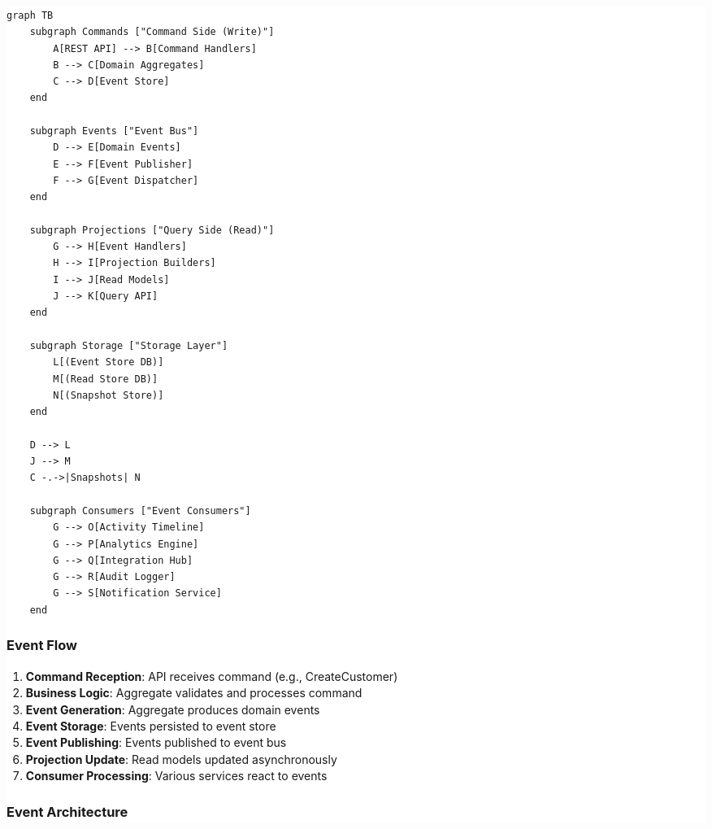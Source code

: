```mermaid
graph TB
    subgraph Commands ["Command Side (Write)"]
        A[REST API] --> B[Command Handlers]
        B --> C[Domain Aggregates]
        C --> D[Event Store]
    end
    
    subgraph Events ["Event Bus"]
        D --> E[Domain Events]
        E --> F[Event Publisher]
        F --> G[Event Dispatcher]
    end
    
    subgraph Projections ["Query Side (Read)"]
        G --> H[Event Handlers]
        H --> I[Projection Builders]
        I --> J[Read Models]
        J --> K[Query API]
    end
    
    subgraph Storage ["Storage Layer"]
        L[(Event Store DB)]
        M[(Read Store DB)]
        N[(Snapshot Store)]
    end
    
    D --> L
    J --> M
    C -.->|Snapshots| N
    
    subgraph Consumers ["Event Consumers"]
        G --> O[Activity Timeline]
        G --> P[Analytics Engine]
        G --> Q[Integration Hub]
        G --> R[Audit Logger]
        G --> S[Notification Service]
    end
```

### Event Flow

1. **Command Reception**: API receives command (e.g., CreateCustomer)
2. **Business Logic**: Aggregate validates and processes command
3. **Event Generation**: Aggregate produces domain events
4. **Event Storage**: Events persisted to event store
5. **Event Publishing**: Events published to event bus
6. **Projection Update**: Read models updated asynchronously
7. **Consumer Processing**: Various services react to events

### Event Architecture
